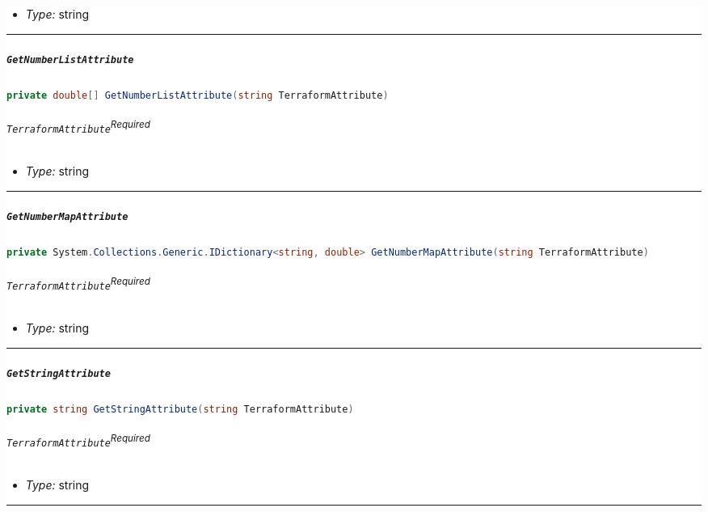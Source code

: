 - *Type:* string

---

##### `GetNumberListAttribute` <a name="GetNumberListAttribute" id="rhizo-co-terraform-provider-oci.dataOciMonitoringAlarmStatuses.DataOciMonitoringAlarmStatuses.getNumberListAttribute"></a>

```csharp
private double[] GetNumberListAttribute(string TerraformAttribute)
```

###### `TerraformAttribute`<sup>Required</sup> <a name="TerraformAttribute" id="rhizo-co-terraform-provider-oci.dataOciMonitoringAlarmStatuses.DataOciMonitoringAlarmStatuses.getNumberListAttribute.parameter.terraformAttribute"></a>

- *Type:* string

---

##### `GetNumberMapAttribute` <a name="GetNumberMapAttribute" id="rhizo-co-terraform-provider-oci.dataOciMonitoringAlarmStatuses.DataOciMonitoringAlarmStatuses.getNumberMapAttribute"></a>

```csharp
private System.Collections.Generic.IDictionary<string, double> GetNumberMapAttribute(string TerraformAttribute)
```

###### `TerraformAttribute`<sup>Required</sup> <a name="TerraformAttribute" id="rhizo-co-terraform-provider-oci.dataOciMonitoringAlarmStatuses.DataOciMonitoringAlarmStatuses.getNumberMapAttribute.parameter.terraformAttribute"></a>

- *Type:* string

---

##### `GetStringAttribute` <a name="GetStringAttribute" id="rhizo-co-terraform-provider-oci.dataOciMonitoringAlarmStatuses.DataOciMonitoringAlarmStatuses.getStringAttribute"></a>

```csharp
private string GetStringAttribute(string TerraformAttribute)
```

###### `TerraformAttribute`<sup>Required</sup> <a name="TerraformAttribute" id="rhizo-co-terraform-provider-oci.dataOciMonitoringAlarmStatuses.DataOciMonitoringAlarmStatuses.getStringAttribute.parameter.terraformAttribute"></a>

- *Type:* string

---
